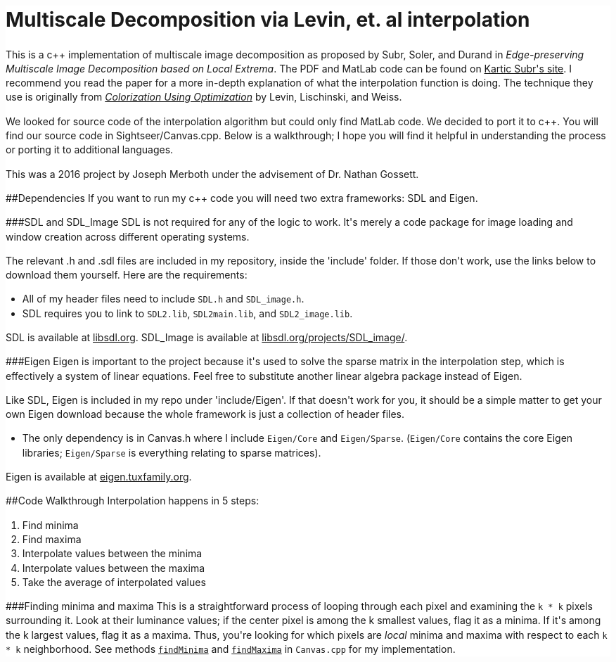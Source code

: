 # Multiscale Decomposition via Levin, et. al interpolation

This is a c++ implementation of multiscale image decomposition as proposed by Subr, Soler, and Durand in *Edge-preserving Multiscale Image Decomposition based on Local Extrema*. The PDF and MatLab code can be found on [Kartic Subr's site](http://home.eps.hw.ac.uk/~ks400/research.html#MSDecompExtrema). I recommend you read the paper for a more in-depth explanation of what the interpolation function is doing. The technique they use is originally from [*Colorization Using Optimization*](http://www.cs.huji.ac.il/~yweiss/Colorization/) by Levin, Lischinski, and Weiss.

We looked for source code of the interpolation algorithm but could only find MatLab code. We decided to port it to c++. You will find our source code in Sightseer/Canvas.cpp. Below is a walkthrough; I hope you will find it helpful in understanding the process or porting it to additional languages.

This was a 2016 project by Joseph Merboth under the advisement of Dr. Nathan Gossett.

##Dependencies
If you want to run my c++ code you will need two extra frameworks: SDL and Eigen.

###SDL and SDL_Image
SDL is not required for any of the logic to work. It's merely a code package for image loading and window creation across different operating systems.

The relevant .h and .sdl files are included in my repository, inside the 'include' folder. If those don't work, use the links below to download them yourself. Here are the requirements:
- All of my header files need to include `SDL.h` and `SDL_image.h`.
- SDL requires you to link to `SDL2.lib`, `SDL2main.lib`, and `SDL2_image.lib`.

SDL is available at [libsdl.org](https://libsdl.org/). SDL_Image is available at [libsdl.org/projects/SDL_image/](https://libsdl.org/projects/SDL_image/).

###Eigen
Eigen is important to the project because it's used to solve the sparse matrix in the interpolation step, which is effectively a system of linear equations. Feel free to substitute another linear algebra package instead of Eigen.

Like SDL, Eigen is included in my repo under 'include/Eigen'. If that doesn't work for you, it should be a simple matter to get your own Eigen download because the whole framework is just a collection of header files.
 - The only dependency is in Canvas.h where I include `Eigen/Core` and `Eigen/Sparse`. (`Eigen/Core` contains the core Eigen libraries; `Eigen/Sparse` is everything relating to sparse matrices).

Eigen is available at [eigen.tuxfamily.org](http://eigen.tuxfamily.org/index.php?title=Main_Page).


##Code Walkthrough
Interpolation happens in 5 steps:

1. Find minima
2. Find maxima
3. Interpolate values between the minima
4. Interpolate values between the maxima
5. Take the average of interpolated values

###Finding minima and maxima
This is a straightforward process of looping through each pixel and examining the `k * k` pixels surrounding it. Look at their luminance values; if the center pixel is among the k smallest values, flag it as a minima. If it's among the k largest values, flag it as a maxima. Thus, you're looking for which pixels are *local* minima and maxima with respect to each `k * k` neighborhood. See methods [`findMinima`](https://github.com/icanfathom/sightseer/blob/MultiscaleDecomposition/Sightseer/Canvas.cpp#L123) and [`findMaxima`](https://github.com/icanfathom/sightseer/blob/MultiscaleDecomposition/Sightseer/Canvas.cpp#L165) in `Canvas.cpp` for my implementation.
